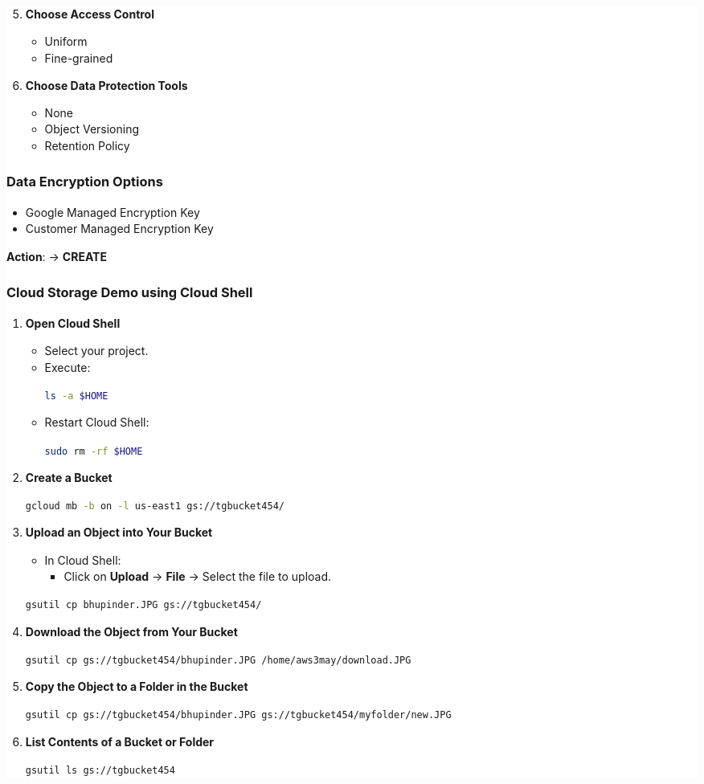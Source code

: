 
5. **Choose Access Control**  
   - Uniform  
   - Fine-grained  

6. **Choose Data Protection Tools**  
   - None  
   - Object Versioning  
   - Retention Policy  

### Data Encryption Options  
- Google Managed Encryption Key  
- Customer Managed Encryption Key  

**Action**: → **CREATE**



### Cloud Storage Demo using Cloud Shell

1. **Open Cloud Shell**  
   - Select your project.
   - Execute:  
     ```bash
     ls -a $HOME
     ```
   - Restart Cloud Shell:  
     ```bash
     sudo rm -rf $HOME
     ```

2. **Create a Bucket**  
   ```bash
   gcloud mb -b on -l us-east1 gs://tgbucket454/
   ```

3. **Upload an Object into Your Bucket**  
   - In Cloud Shell:  
     - Click on **Upload** → **File** → Select the file to upload.  
   ```bash
   gsutil cp bhupinder.JPG gs://tgbucket454/
   ```

4. **Download the Object from Your Bucket**  
   ```bash
   gsutil cp gs://tgbucket454/bhupinder.JPG /home/aws3may/download.JPG
   ```

5. **Copy the Object to a Folder in the Bucket**  
   ```bash
   gsutil cp gs://tgbucket454/bhupinder.JPG gs://tgbucket454/myfolder/new.JPG
   ```

6. **List Contents of a Bucket or Folder**  
   ```bash
   gsutil ls gs://tgbucket454
   ```

